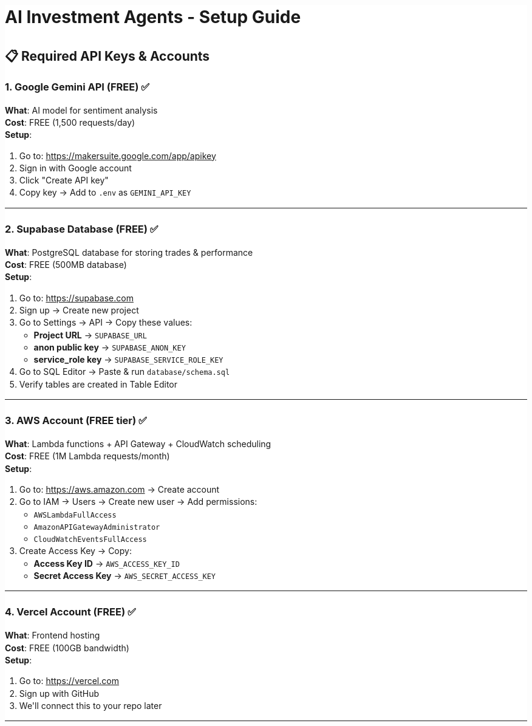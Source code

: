 # AI Investment Agents - Setup Guide

## 📋 **Required API Keys & Accounts**

### 1. Google Gemini API (FREE) ✅
**What**: AI model for sentiment analysis  
**Cost**: FREE (1,500 requests/day)  
**Setup**:
1. Go to: https://makersuite.google.com/app/apikey
2. Sign in with Google account
3. Click "Create API key" 
4. Copy key → Add to `.env` as `GEMINI_API_KEY`

---

### 2. Supabase Database (FREE) ✅  
**What**: PostgreSQL database for storing trades & performance  
**Cost**: FREE (500MB database)  
**Setup**:
1. Go to: https://supabase.com
2. Sign up → Create new project
3. Go to Settings → API → Copy these values:
   - **Project URL** → `SUPABASE_URL` 
   - **anon public key** → `SUPABASE_ANON_KEY`
   - **service_role key** → `SUPABASE_SERVICE_ROLE_KEY`
4. Go to SQL Editor → Paste & run `database/schema.sql`
5. Verify tables are created in Table Editor

---

### 3. AWS Account (FREE tier) ✅
**What**: Lambda functions + API Gateway + CloudWatch scheduling  
**Cost**: FREE (1M Lambda requests/month)  
**Setup**:
1. Go to: https://aws.amazon.com → Create account
2. Go to IAM → Users → Create new user → Add permissions:
   - `AWSLambdaFullAccess`
   - `AmazonAPIGatewayAdministrator` 
   - `CloudWatchEventsFullAccess`
3. Create Access Key → Copy:
   - **Access Key ID** → `AWS_ACCESS_KEY_ID`
   - **Secret Access Key** → `AWS_SECRET_ACCESS_KEY`

---

### 4. Vercel Account (FREE) ✅
**What**: Frontend hosting  
**Cost**: FREE (100GB bandwidth)  
**Setup**:
1. Go to: https://vercel.com
2. Sign up with GitHub
3. We'll connect this to your repo later

---